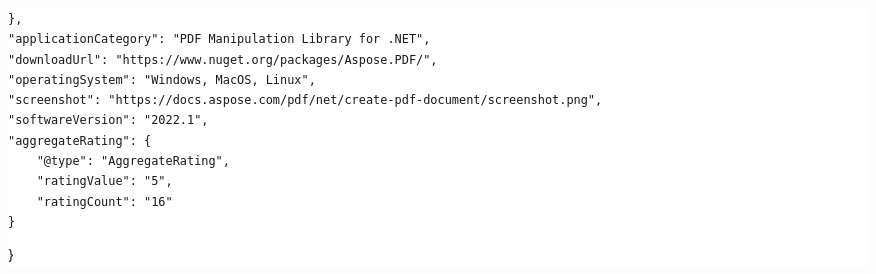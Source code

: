     },
    "applicationCategory": "PDF Manipulation Library for .NET",
    "downloadUrl": "https://www.nuget.org/packages/Aspose.PDF/",
    "operatingSystem": "Windows, MacOS, Linux",
    "screenshot": "https://docs.aspose.com/pdf/net/create-pdf-document/screenshot.png",
    "softwareVersion": "2022.1",
    "aggregateRating": {
        "@type": "AggregateRating",
        "ratingValue": "5",
        "ratingCount": "16"
    }
}
</script>
